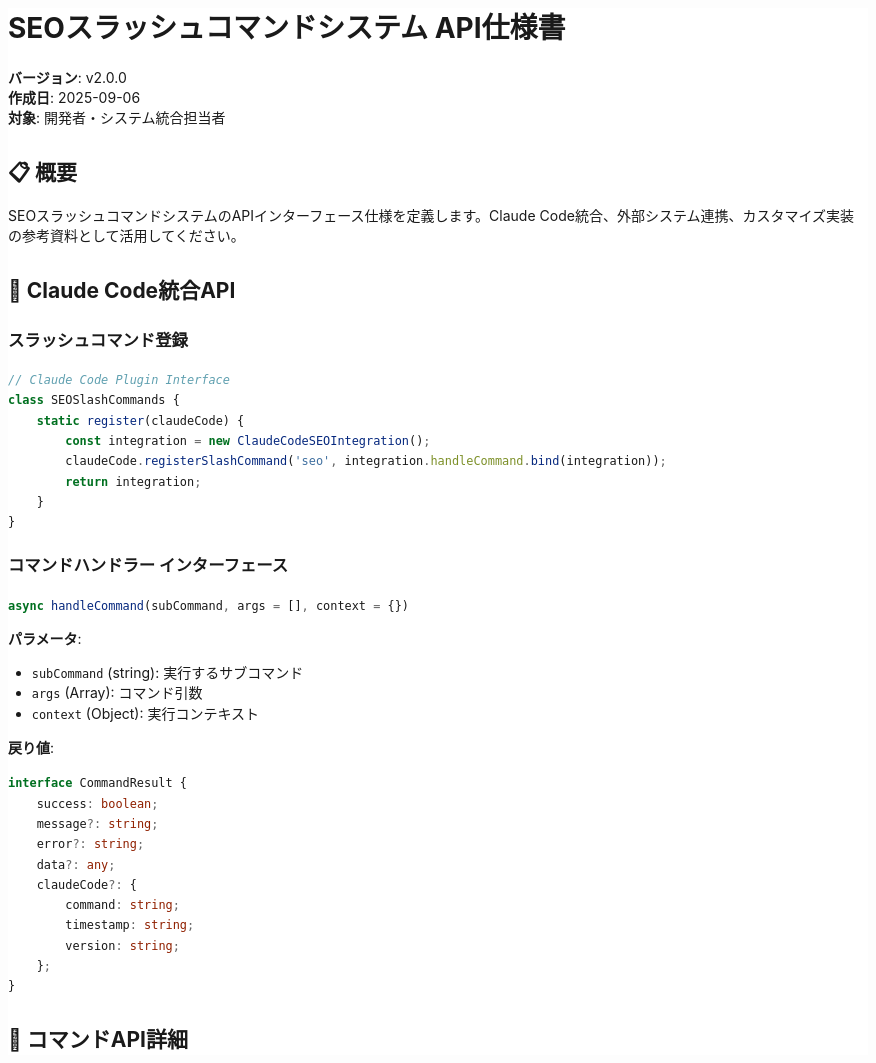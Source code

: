 # SEOスラッシュコマンドシステム API仕様書

**バージョン**: v2.0.0  
**作成日**: 2025-09-06  
**対象**: 開発者・システム統合担当者

## 📋 概要

SEOスラッシュコマンドシステムのAPIインターフェース仕様を定義します。Claude Code統合、外部システム連携、カスタマイズ実装の参考資料として活用してください。

## 🔌 Claude Code統合API

### スラッシュコマンド登録
```javascript
// Claude Code Plugin Interface
class SEOSlashCommands {
    static register(claudeCode) {
        const integration = new ClaudeCodeSEOIntegration();
        claudeCode.registerSlashCommand('seo', integration.handleCommand.bind(integration));
        return integration;
    }
}
```

### コマンドハンドラー インターフェース
```javascript
async handleCommand(subCommand, args = [], context = {})
```

**パラメータ**:
- `subCommand` (string): 実行するサブコマンド
- `args` (Array<string>): コマンド引数
- `context` (Object): 実行コンテキスト

**戻り値**:
```typescript
interface CommandResult {
    success: boolean;
    message?: string;
    error?: string;
    data?: any;
    claudeCode?: {
        command: string;
        timestamp: string;
        version: string;
    };
}
```

## 📝 コマンドAPI詳細
